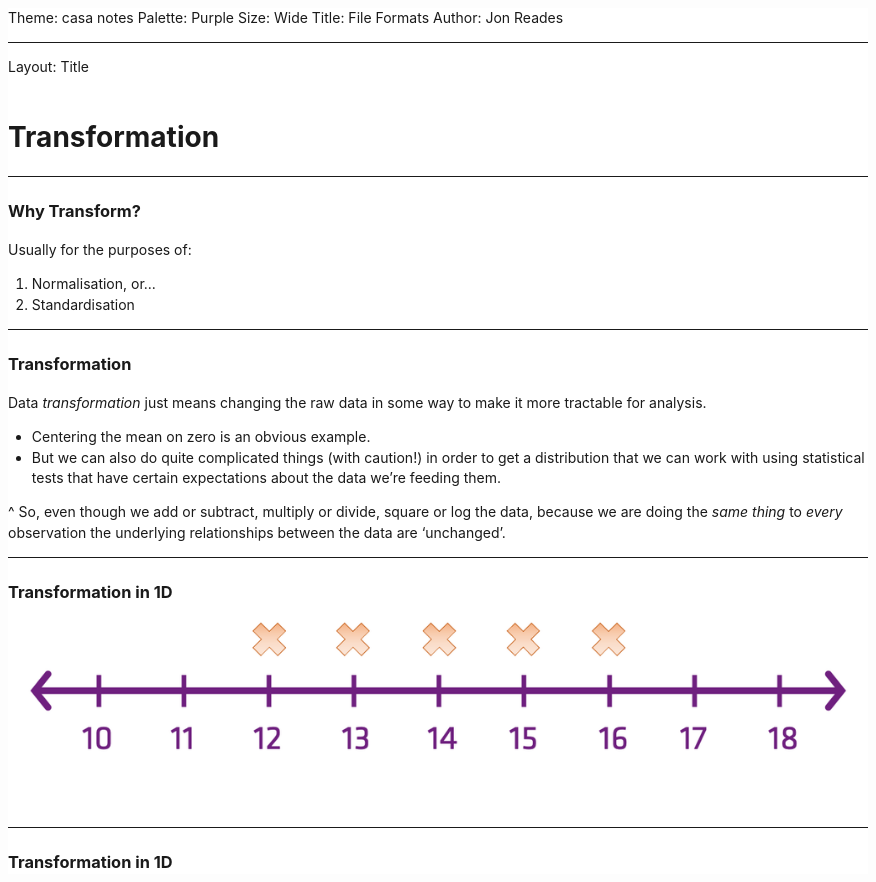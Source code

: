 Theme: casa notes
Palette: Purple
Size: Wide
Title: File Formats
Author: Jon Reades

---
Layout: Title
# Transformation

---

### Why Transform?

Usually for the purposes of:

1. Normalisation, or...
2. Standardisation

---
### Transformation

Data *transformation* just means changing the raw data in some way to make it more tractable for analysis.

- Centering the mean on zero is an obvious example.
- But we can also do quite complicated things (with caution!) in order to get a distribution that we can work with using statistical tests that have certain expectations about the data we’re feeding them.

^ So, even though we add or subtract, multiply or divide, square or log the data, because we are doing the *same thing* to *every* observation the underlying relationships between the data are ‘unchanged’.

---
### Transformation in 1D

![](img/Transform-1D.png)

---
### Transformation in 1D
